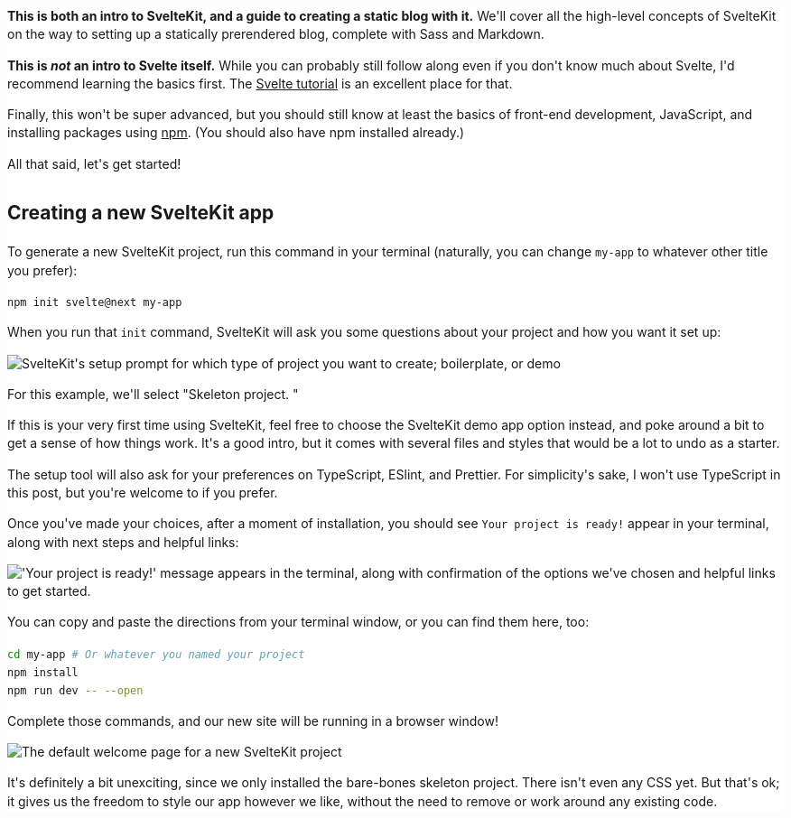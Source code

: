 **This is both an intro to SvelteKit, and a guide to creating a static blog with it.** We'll cover all the high-level concepts of SvelteKit on the way to setting up a statically prerendered blog, complete with Sass and Markdown.

**This is _not_ an intro to Svelte itself.** While you can probably still follow along even if you don't know much about Svelte, I'd recommend learning the basics first. The [Svelte tutorial](https://svelte.dev/tutorial/basics) is an excellent place for that.

Finally, this won't be super advanced, but you should still know at least the basics of front-end development, JavaScript, and installing packages using [npm](https://www.npmjs.com/). (You should also have npm installed already.)

All that said, let's get started!


## Creating a new SvelteKit app

To generate a new SvelteKit project, run this command in your terminal (naturally, you can change `my-app` to whatever other title you prefer):

```bash
npm init svelte@next my-app
```

When you run that `init` command, SvelteKit will ask you some questions about your project and how you want it set up: 

![SvelteKit's setup prompt for which type of project you want to create; boilerplate, or demo](/images/post_images/sveltekit-init.png)

For this example, we'll select "Skeleton project. "

<SideNote>
If this is your very first time using SvelteKit, feel free to choose the SvelteKit demo app option instead, and poke around a bit to get a sense of how things work. It's a good intro, but it comes with several files and styles that would be a lot to undo as a starter.
</SideNote>

The setup tool will also ask for your preferences on TypeScript, ESlint, and Prettier. For simplicity's sake, I won't use TypeScript in this post, but you're welcome to if you prefer.

Once you've made your choices, after a moment of installation, you should see `Your project is ready!` appear in your terminal, along with next steps and helpful links:

!['Your project is ready!' message appears in the terminal, along with confirmation of the options we've chosen and helpful links to get started.](/images/post_images/sveltekit-installation-confirmation.png)

You can copy and paste the directions from your terminal window, or you can find them here, too:

```bash
cd my-app # Or whatever you named your project
npm install
npm run dev -- --open
```

Complete those commands, and our new site will be running in a browser window!

![The default welcome page for a new SvelteKit project](/images/post_images/welcome-to-sveltekit.png)

It's definitely a bit unexciting, since we only installed the bare-bones skeleton project. There isn't even any CSS yet. But that's ok; it gives us the freedom to style our app however we like, without the need to remove or work around any existing code.
